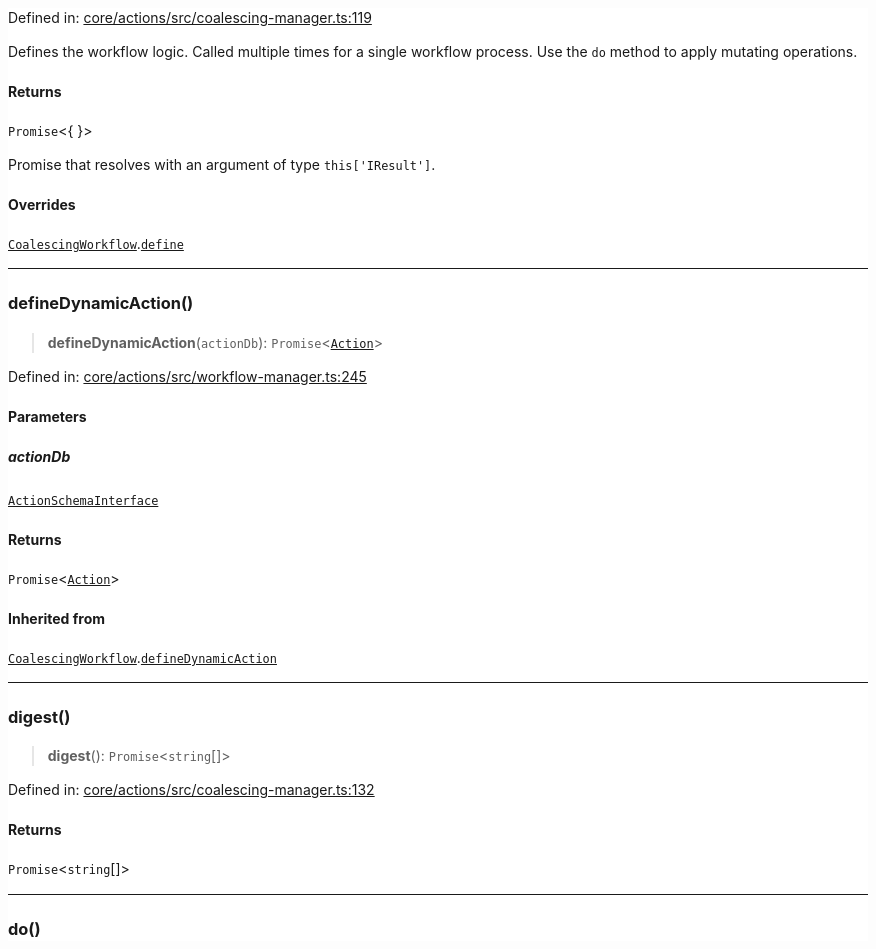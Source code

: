 Defined in: [core/actions/src/coalescing-manager.ts:119](https://github.com/LaWebcapsule/orbits/blob/c4befb32b2d934358ccc272f7a69227913bbc4a1/core/actions/src/coalescing-manager.ts#L119)

Defines the workflow logic.
Called multiple times for a single workflow process.
Use the `do` method to apply mutating operations.

#### Returns

`Promise`\<\{ \}\>

Promise that resolves with an argument of type `this['IResult']`.

#### Overrides

[`CoalescingWorkflow`](CoalescingWorkflow.md).[`define`](CoalescingWorkflow.md#define)

***

### defineDynamicAction()

> **defineDynamicAction**(`actionDb`): `Promise`\<[`Action`](Action.md)\>

Defined in: [core/actions/src/workflow-manager.ts:245](https://github.com/LaWebcapsule/orbits/blob/c4befb32b2d934358ccc272f7a69227913bbc4a1/core/actions/src/workflow-manager.ts#L245)

#### Parameters

##### actionDb

[`ActionSchemaInterface`](../interfaces/ActionSchemaInterface.md)

#### Returns

`Promise`\<[`Action`](Action.md)\>

#### Inherited from

[`CoalescingWorkflow`](CoalescingWorkflow.md).[`defineDynamicAction`](CoalescingWorkflow.md#definedynamicaction)

***

### digest()

> **digest**(): `Promise`\<`string`[]\>

Defined in: [core/actions/src/coalescing-manager.ts:132](https://github.com/LaWebcapsule/orbits/blob/c4befb32b2d934358ccc272f7a69227913bbc4a1/core/actions/src/coalescing-manager.ts#L132)

#### Returns

`Promise`\<`string`[]\>

***

### do()
